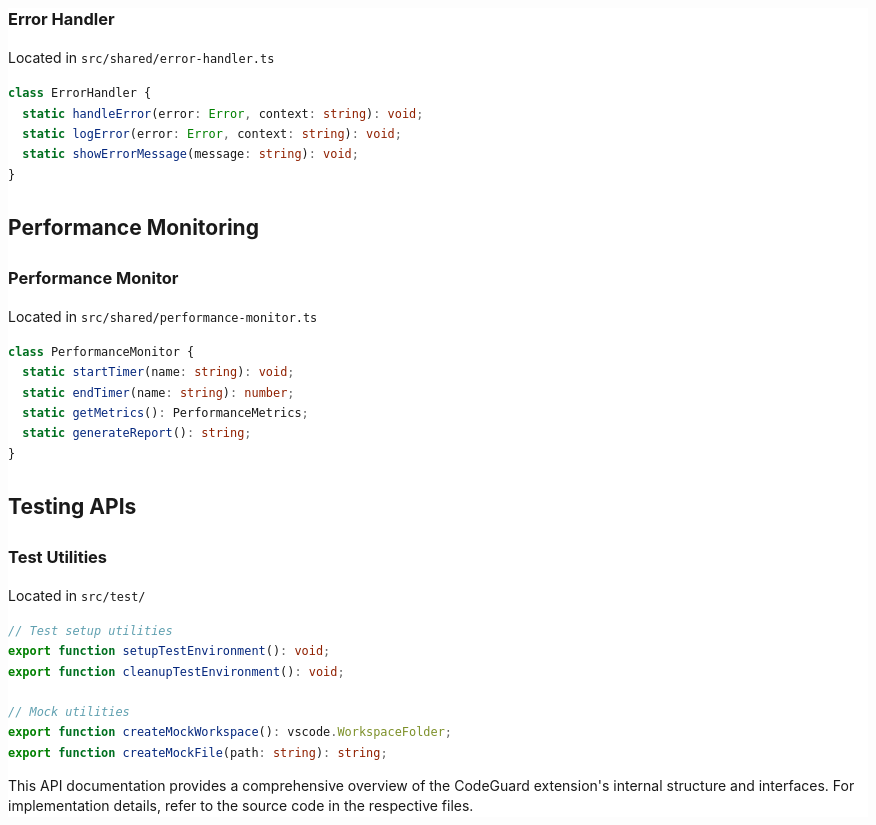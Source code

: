 ### Error Handler
Located in `src/shared/error-handler.ts`

```typescript
class ErrorHandler {
  static handleError(error: Error, context: string): void;
  static logError(error: Error, context: string): void;
  static showErrorMessage(message: string): void;
}
```

## Performance Monitoring

### Performance Monitor
Located in `src/shared/performance-monitor.ts`

```typescript
class PerformanceMonitor {
  static startTimer(name: string): void;
  static endTimer(name: string): number;
  static getMetrics(): PerformanceMetrics;
  static generateReport(): string;
}
```

## Testing APIs

### Test Utilities
Located in `src/test/`

```typescript
// Test setup utilities
export function setupTestEnvironment(): void;
export function cleanupTestEnvironment(): void;

// Mock utilities
export function createMockWorkspace(): vscode.WorkspaceFolder;
export function createMockFile(path: string): string;
```

This API documentation provides a comprehensive overview of the CodeGuard extension's internal structure and interfaces. For implementation details, refer to the source code in the respective files. 